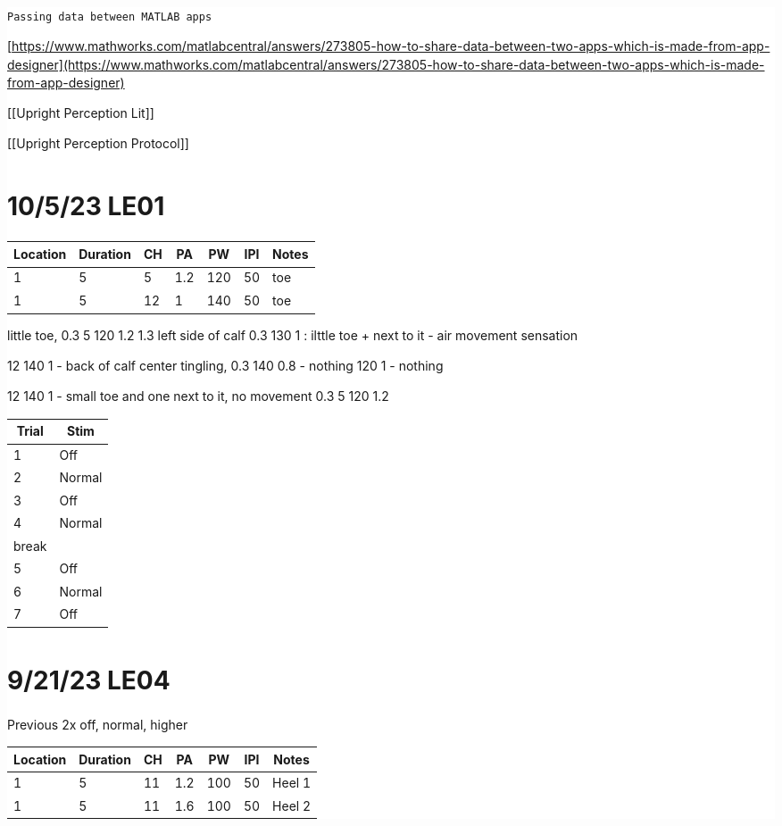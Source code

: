 	Passing data between MATLAB apps

[https://www.mathworks.com/matlabcentral/answers/273805-how-to-share-data-between-two-apps-which-is-made-from-app-designer](https://www.mathworks.com/matlabcentral/answers/273805-how-to-share-data-between-two-apps-which-is-made-from-app-designer)

[[Upright Perception Lit]]

[[Upright Perception Protocol]]
# 10/5/23 LE01
 

|Location|Duration|CH|PA|PW|IPI|Notes|
|---|---|---|---|---|---|---|
|1|5|5|1.2|120|50|toe|
|1|5|12|1|140|50|toe|

  little toe, 0.3
  5 120 1.2
  1.3 left side of calf 0.3
130 1 : ilttle toe + next to it - air movement sensation 

12 140 1 - back of calf center tingling, 0.3
140 0.8 - nothing 
120 1 - nothing

12 140 1 - small toe and one next to it, no movement 0.3
5 120 1.2


|Trial|Stim|
|---|---|
|1|Off|
|2|Normal|
|3|Off|
|4|Normal|
|break||
|5|Off|
|6|Normal|
|7|Off|



# 9/21/23 LE04
Previous 2x off, normal, higher 

|Location|Duration|CH|PA|PW|IPI|Notes|
|---|---|---|---|---|---|---|
|1|5|11|1.2|100|50|Heel 1|
|1|5|11|1.6|100|50|Heel 2|
